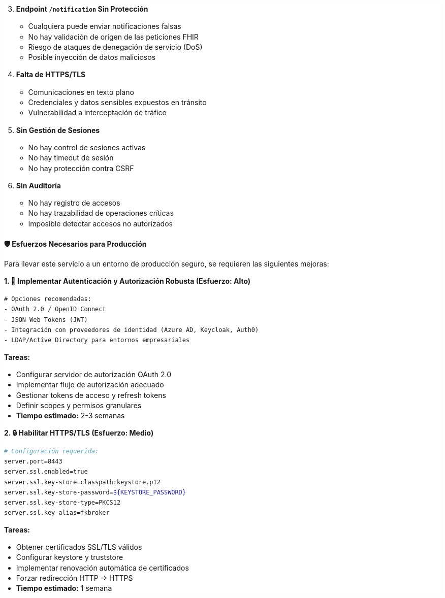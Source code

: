3. **Endpoint `/notification` Sin Protección**
   - Cualquiera puede enviar notificaciones falsas
   - No hay validación de origen de las peticiones FHIR
   - Riesgo de ataques de denegación de servicio (DoS)
   - Posible inyección de datos maliciosos

4. **Falta de HTTPS/TLS**
   - Comunicaciones en texto plano
   - Credenciales y datos sensibles expuestos en tránsito
   - Vulnerabilidad a interceptación de tráfico

5. **Sin Gestión de Sesiones**
   - No hay control de sesiones activas
   - No hay timeout de sesión
   - No hay protección contra CSRF

6. **Sin Auditoría**
   - No hay registro de accesos
   - No hay trazabilidad de operaciones críticas
   - Imposible detectar accesos no autorizados

#### 🛡️ Esfuerzos Necesarios para Producción

Para llevar este servicio a un entorno de producción seguro, se requieren las siguientes mejoras:

**1. 🔑 Implementar Autenticación y Autorización Robusta (Esfuerzo: Alto)**

```properties
# Opciones recomendadas:
- OAuth 2.0 / OpenID Connect
- JSON Web Tokens (JWT)
- Integración con proveedores de identidad (Azure AD, Keycloak, Auth0)
- LDAP/Active Directory para entornos empresariales
```

**Tareas:**
- Configurar servidor de autorización OAuth 2.0
- Implementar flujo de autorización adecuado
- Gestionar tokens de acceso y refresh tokens
- Definir scopes y permisos granulares
- **Tiempo estimado:** 2-3 semanas

**2. 🔒 Habilitar HTTPS/TLS (Esfuerzo: Medio)**

```bash
# Configuración requerida:
server.port=8443
server.ssl.enabled=true
server.ssl.key-store=classpath:keystore.p12
server.ssl.key-store-password=${KEYSTORE_PASSWORD}
server.ssl.key-store-type=PKCS12
server.ssl.key-alias=fkbroker
```

**Tareas:**
- Obtener certificados SSL/TLS válidos
- Configurar keystore y truststore
- Implementar renovación automática de certificados
- Forzar redirección HTTP → HTTPS
- **Tiempo estimado:** 1 semana
